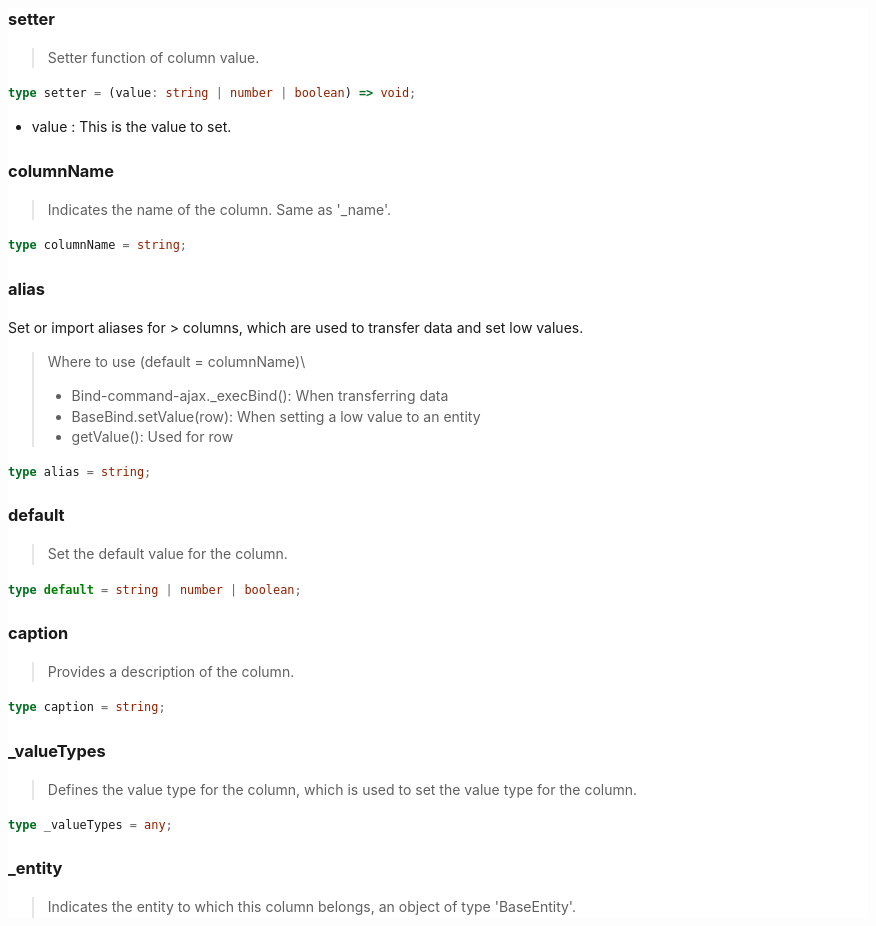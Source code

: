 ### setter

> Setter function of column value.

```ts
type setter = (value: string | number | boolean) => void;
```
- value : This is the value to set.

### columnName

> Indicates the name of the column. Same as '_name'.

```ts
type columnName = string;
```

### alias

Set or import aliases for > columns, which are used to transfer data and set low values.
> Where to use (default = columnName)\
> - Bind-command-ajax.\_execBind(): When transferring data
> - BaseBind.setValue(row): When setting a low value to an entity
> - getValue(): Used for row


```ts
type alias = string;
```

### default

> Set the default value for the column.

```ts
type default = string | number | boolean;
```

### caption

> Provides a description of the column.

```ts
type caption = string;
```

### \_valueTypes

> Defines the value type for the column, which is used to set the value type for the column.

```ts
type _valueTypes = any;
```

### \_entity

> Indicates the entity to which this column belongs, an object of type 'BaseEntity'.
